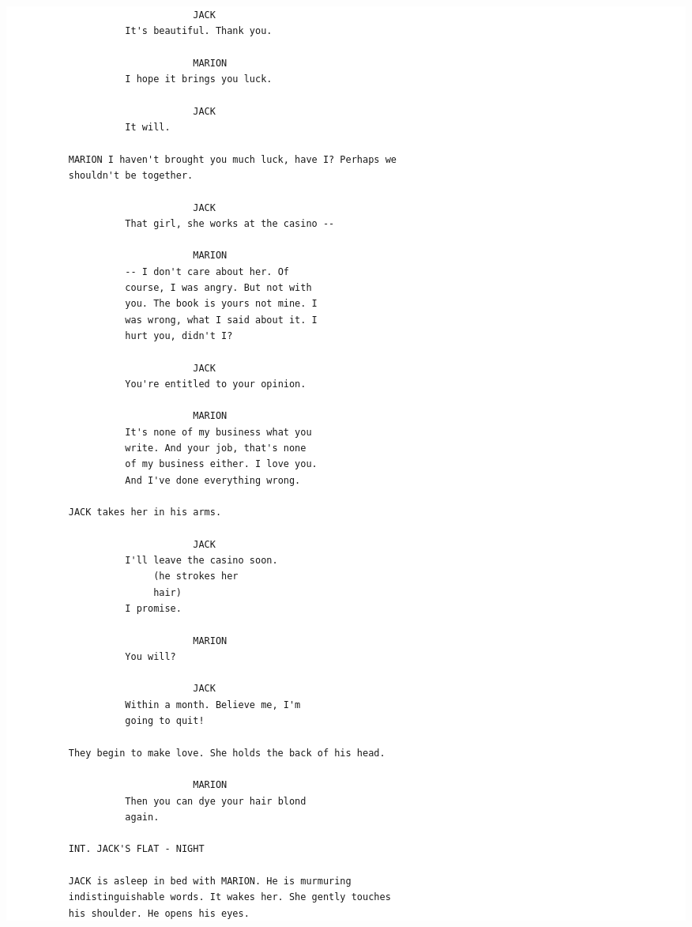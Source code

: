                                     JACK
                         It's beautiful. Thank you.

                                     MARION
                         I hope it brings you luck.

                                     JACK
                         It will.

               MARION I haven't brought you much luck, have I? Perhaps we 
               shouldn't be together.

                                     JACK
                         That girl, she works at the casino --

                                     MARION
                         -- I don't care about her. Of 
                         course, I was angry. But not with 
                         you. The book is yours not mine. I 
                         was wrong, what I said about it. I 
                         hurt you, didn't I?

                                     JACK
                         You're entitled to your opinion.

                                     MARION
                         It's none of my business what you 
                         write. And your job, that's none 
                         of my business either. I love you. 
                         And I've done everything wrong.

               JACK takes her in his arms.

                                     JACK
                         I'll leave the casino soon.
                              (he strokes her 
                              hair)
                         I promise.

                                     MARION
                         You will?

                                     JACK
                         Within a month. Believe me, I'm 
                         going to quit!

               They begin to make love. She holds the back of his head.

                                     MARION
                         Then you can dye your hair blond 
                         again.

               INT. JACK'S FLAT - NIGHT

               JACK is asleep in bed with MARION. He is murmuring 
               indistinguishable words. It wakes her. She gently touches 
               his shoulder. He opens his eyes.
